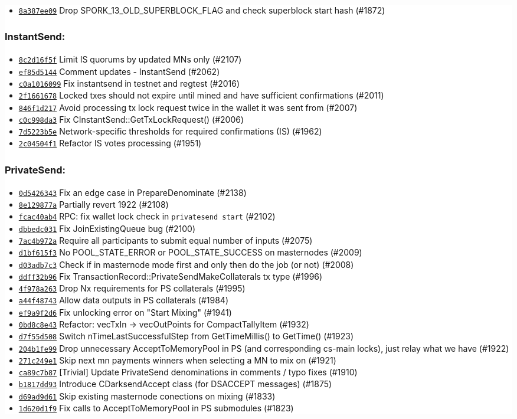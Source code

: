 - [`8a387ee09`](https://github.com/aipowermeme/commit/8a387ee09) Drop SPORK_13_OLD_SUPERBLOCK_FLAG and check superblock start hash (#1872)

### InstantSend:
- [`8c2d16f5f`](https://github.com/aipowermeme/commit/8c2d16f5f) Limit IS quorums by updated MNs only (#2107)
- [`ef85d5144`](https://github.com/aipowermeme/commit/ef85d5144) Comment updates - InstantSend (#2062)
- [`c0a1016099`](https://github.com/aipowermeme/commit/c0a1016099) Fix instantsend in testnet and regtest (#2016)
- [`2f1661678`](https://github.com/aipowermeme/commit/2f1661678) Locked txes should not expire until mined and have sufficient confirmations (#2011)
- [`846f1d217`](https://github.com/aipowermeme/commit/846f1d217) Avoid processing tx lock request twice in the wallet it was sent from (#2007)
- [`c0c998da3`](https://github.com/aipowermeme/commit/c0c998da3) Fix CInstantSend::GetTxLockRequest() (#2006)
- [`7d5223b5e`](https://github.com/aipowermeme/commit/7d5223b5e) Network-specific thresholds for required confirmations (IS) (#1962)
- [`2c04504f1`](https://github.com/aipowermeme/commit/2c04504f1) Refactor IS votes processing (#1951)

### PrivateSend:
- [`0d5426343`](https://github.com/aipowermeme/commit/0d5426343) Fix an edge case in PrepareDenominate (#2138)
- [`8e129877a`](https://github.com/aipowermeme/commit/8e129877a) Partially revert 1922 (#2108)
- [`fcac40ab4`](https://github.com/aipowermeme/commit/fcac40ab4) RPC: fix wallet lock check in `privatesend start` (#2102)
- [`dbbedc031`](https://github.com/aipowermeme/commit/dbbedc031) Fix JoinExistingQueue bug (#2100)
- [`7ac4b972a`](https://github.com/aipowermeme/commit/7ac4b972a) Require all participants to submit equal number of inputs (#2075)
- [`d1bf615f3`](https://github.com/aipowermeme/commit/d1bf615f3) No POOL_STATE_ERROR or POOL_STATE_SUCCESS on masternodes (#2009)
- [`d03adb7c3`](https://github.com/aipowermeme/commit/d03adb7c3) Check if in masternode mode first and only then do the job (or not) (#2008)
- [`ddff32b96`](https://github.com/aipowermeme/commit/ddff32b96) Fix TransactionRecord::PrivateSendMakeCollaterals tx type (#1996)
- [`4f978a263`](https://github.com/aipowermeme/commit/4f978a263) Drop Nx requirements for PS collaterals (#1995)
- [`a44f48743`](https://github.com/aipowermeme/commit/a44f48743) Allow data outputs in PS collaterals (#1984)
- [`ef9a9f2d6`](https://github.com/aipowermeme/commit/ef9a9f2d6) Fix unlocking error on "Start Mixing" (#1941)
- [`0bd8c8e43`](https://github.com/aipowermeme/commit/0bd8c8e43) Refactor: vecTxIn -> vecOutPoints for CompactTallyItem (#1932)
- [`d7f55d508`](https://github.com/aipowermeme/commit/d7f55d508) Switch nTimeLastSuccessfulStep from GetTimeMillis() to GetTime() (#1923)
- [`204b1fe99`](https://github.com/aipowermeme/commit/204b1fe99) Drop unnecessary AcceptToMemoryPool in PS (and corresponding cs-main locks), just relay what we have (#1922)
- [`271c249e1`](https://github.com/aipowermeme/commit/271c249e1) Skip next mn payments winners when selecting a MN to mix on (#1921)
- [`ca89c7b87`](https://github.com/aipowermeme/commit/ca89c7b87) [Trivial] Update PrivateSend denominations in comments / typo fixes (#1910)
- [`b1817dd93`](https://github.com/aipowermeme/commit/b1817dd93) Introduce CDarksendAccept class (for DSACCEPT messages) (#1875)
- [`d69ad9d61`](https://github.com/aipowermeme/commit/d69ad9d61) Skip existing masternode conections on mixing (#1833)
- [`1d620d1f9`](https://github.com/aipowermeme/commit/1d620d1f9) Fix calls to AcceptToMemoryPool in PS submodules (#1823)
